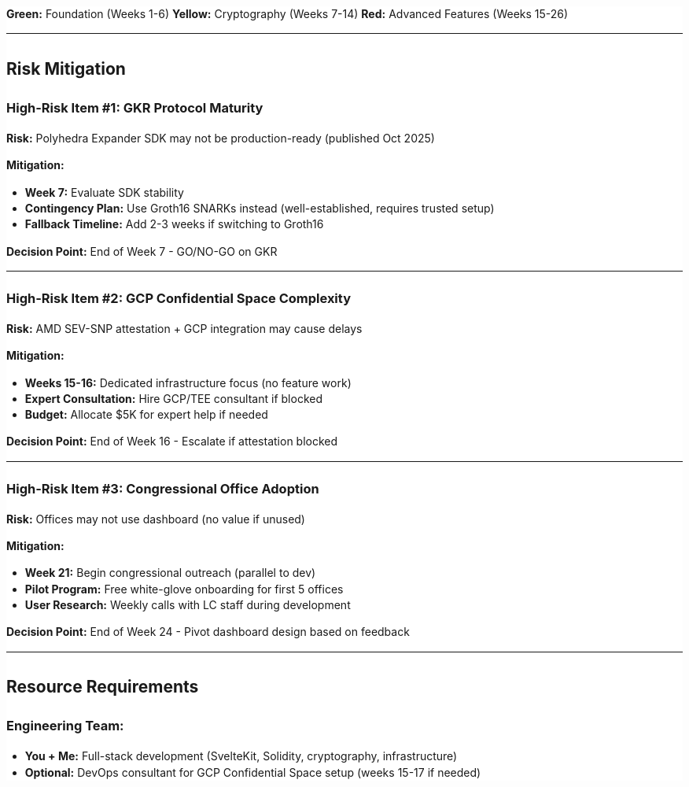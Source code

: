 **Green:** Foundation (Weeks 1-6)
**Yellow:** Cryptography (Weeks 7-14)
**Red:** Advanced Features (Weeks 15-26)

---

## Risk Mitigation

### **High-Risk Item #1: GKR Protocol Maturity**

**Risk:** Polyhedra Expander SDK may not be production-ready (published Oct 2025)

**Mitigation:**
- **Week 7:** Evaluate SDK stability
- **Contingency Plan:** Use Groth16 SNARKs instead (well-established, requires trusted setup)
- **Fallback Timeline:** Add 2-3 weeks if switching to Groth16

**Decision Point:** End of Week 7 - GO/NO-GO on GKR

---

### **High-Risk Item #2: GCP Confidential Space Complexity**

**Risk:** AMD SEV-SNP attestation + GCP integration may cause delays

**Mitigation:**
- **Weeks 15-16:** Dedicated infrastructure focus (no feature work)
- **Expert Consultation:** Hire GCP/TEE consultant if blocked
- **Budget:** Allocate $5K for expert help if needed

**Decision Point:** End of Week 16 - Escalate if attestation blocked

---

### **High-Risk Item #3: Congressional Office Adoption**

**Risk:** Offices may not use dashboard (no value if unused)

**Mitigation:**
- **Week 21:** Begin congressional outreach (parallel to dev)
- **Pilot Program:** Free white-glove onboarding for first 5 offices
- **User Research:** Weekly calls with LC staff during development

**Decision Point:** End of Week 24 - Pivot dashboard design based on feedback

---

## Resource Requirements

### **Engineering Team:**
- **You + Me:** Full-stack development (SvelteKit, Solidity, cryptography, infrastructure)
- **Optional:** DevOps consultant for GCP Confidential Space setup (weeks 15-17 if needed)
